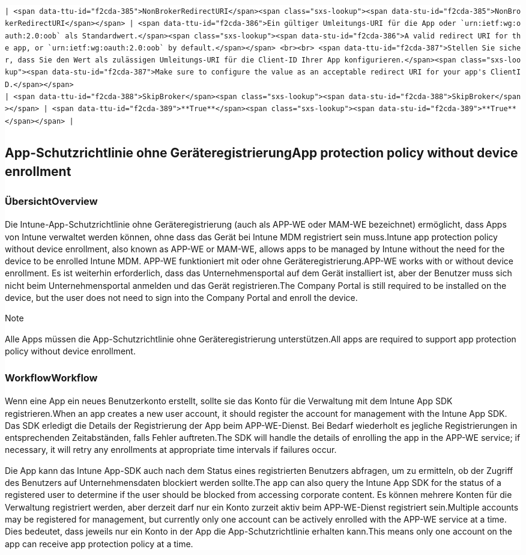     | <span data-ttu-id="f2cda-385">NonBrokerRedirectURI</span><span class="sxs-lookup"><span data-stu-id="f2cda-385">NonBrokerRedirectURI</span></span> | <span data-ttu-id="f2cda-386">Ein gültiger Umleitungs-URI für die App oder `urn:ietf:wg:oauth:2.0:oob` als Standardwert.</span><span class="sxs-lookup"><span data-stu-id="f2cda-386">A valid redirect URI for the app, or `urn:ietf:wg:oauth:2.0:oob` by default.</span></span> <br><br> <span data-ttu-id="f2cda-387">Stellen Sie sicher, dass Sie den Wert als zulässigen Umleitungs-URI für die Client-ID Ihrer App konfigurieren.</span><span class="sxs-lookup"><span data-stu-id="f2cda-387">Make sure to configure the value as an acceptable redirect URI for your app's ClientID.</span></span>
    | <span data-ttu-id="f2cda-388">SkipBroker</span><span class="sxs-lookup"><span data-stu-id="f2cda-388">SkipBroker</span></span> | <span data-ttu-id="f2cda-389">**True**</span><span class="sxs-lookup"><span data-stu-id="f2cda-389">**True**</span></span> |

## <a name="app-protection-policy-without-device-enrollment"></a><span data-ttu-id="f2cda-390">App-Schutzrichtlinie ohne Geräteregistrierung</span><span class="sxs-lookup"><span data-stu-id="f2cda-390">App protection policy without device enrollment</span></span>

### <a name="overview"></a><span data-ttu-id="f2cda-391">Übersicht</span><span class="sxs-lookup"><span data-stu-id="f2cda-391">Overview</span></span>
<span data-ttu-id="f2cda-392">Die Intune-App-Schutzrichtlinie ohne Geräteregistrierung (auch als APP-WE oder MAM-WE bezeichnet) ermöglicht, dass Apps von Intune verwaltet werden können, ohne dass das Gerät bei Intune MDM registriert sein muss.</span><span class="sxs-lookup"><span data-stu-id="f2cda-392">Intune app protection policy without device enrollment, also known as APP-WE or MAM-WE, allows apps to be managed by Intune without the need for the device to be enrolled Intune MDM.</span></span> <span data-ttu-id="f2cda-393">APP-WE funktioniert mit oder ohne Geräteregistrierung.</span><span class="sxs-lookup"><span data-stu-id="f2cda-393">APP-WE works with or without device enrollment.</span></span> <span data-ttu-id="f2cda-394">Es ist weiterhin erforderlich, dass das Unternehmensportal auf dem Gerät installiert ist, aber der Benutzer muss sich nicht beim Unternehmensportal anmelden und das Gerät registrieren.</span><span class="sxs-lookup"><span data-stu-id="f2cda-394">The Company Portal is still required to be installed on the device, but the user does not need to sign into the Company Portal and enroll the device.</span></span>

> [!NOTE]
> <span data-ttu-id="f2cda-395">Alle Apps müssen die App-Schutzrichtlinie ohne Geräteregistrierung unterstützen.</span><span class="sxs-lookup"><span data-stu-id="f2cda-395">All apps are required to support app protection policy without device enrollment.</span></span>

### <a name="workflow"></a><span data-ttu-id="f2cda-396">Workflow</span><span class="sxs-lookup"><span data-stu-id="f2cda-396">Workflow</span></span>

<span data-ttu-id="f2cda-397">Wenn eine App ein neues Benutzerkonto erstellt, sollte sie das Konto für die Verwaltung mit dem Intune App SDK registrieren.</span><span class="sxs-lookup"><span data-stu-id="f2cda-397">When an app creates a new user account, it should register the account for management with the Intune App SDK.</span></span> <span data-ttu-id="f2cda-398">Das SDK erledigt die Details der Registrierung der App beim APP-WE-Dienst. Bei Bedarf wiederholt es jegliche Registrierungen in entsprechenden Zeitabständen, falls Fehler auftreten.</span><span class="sxs-lookup"><span data-stu-id="f2cda-398">The SDK will handle the details of enrolling the app in the APP-WE service; if necessary, it will retry any enrollments at appropriate time intervals if failures occur.</span></span>

<span data-ttu-id="f2cda-399">Die App kann das Intune App-SDK auch nach dem Status eines registrierten Benutzers abfragen, um zu ermitteln, ob der Zugriff des Benutzers auf Unternehmensdaten blockiert werden sollte.</span><span class="sxs-lookup"><span data-stu-id="f2cda-399">The app can also query the Intune App SDK for the status of a registered user to determine if the user should be blocked from accessing corporate content.</span></span> <span data-ttu-id="f2cda-400">Es können mehrere Konten für die Verwaltung registriert werden, aber derzeit darf nur ein Konto zurzeit aktiv beim APP-WE-Dienst registriert sein.</span><span class="sxs-lookup"><span data-stu-id="f2cda-400">Multiple accounts may be registered for management, but currently only one account can be actively enrolled with the APP-WE service at a time.</span></span> <span data-ttu-id="f2cda-401">Dies bedeutet, dass jeweils nur ein Konto in der App die App-Schutzrichtlinie erhalten kann.</span><span class="sxs-lookup"><span data-stu-id="f2cda-401">This means only one account on the app can receive app protection policy at a time.</span></span>

